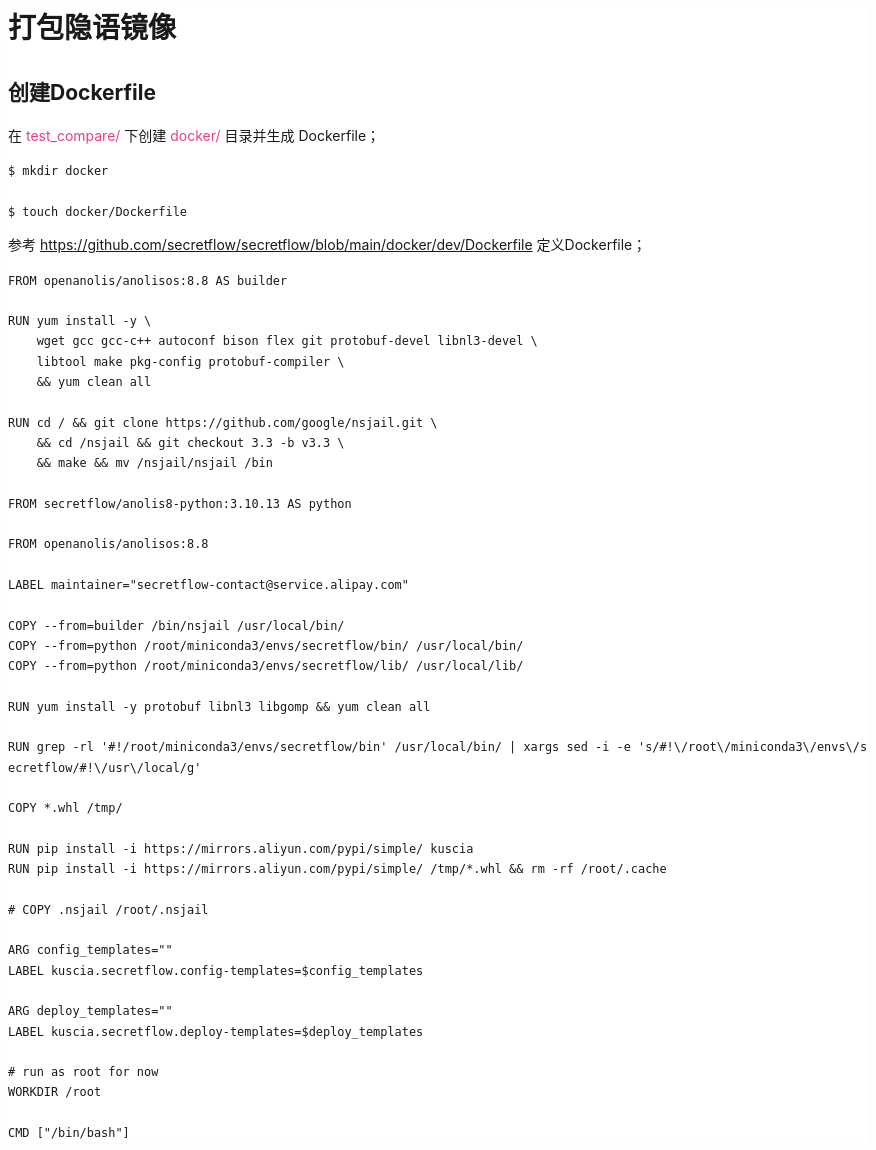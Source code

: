 
# 打包隐语镜像

## 创建Dockerfile
在 <font color=#E83E8C> test_compare/ </font> 下创建 <font color=#E83E8C> docker/ </font> 目录并生成 Dockerfile；
```shell
$ mkdir docker

$ touch docker/Dockerfile
```
参考 https://github.com/secretflow/secretflow/blob/main/docker/dev/Dockerfile 定义Dockerfile；
```
FROM openanolis/anolisos:8.8 AS builder

RUN yum install -y \
    wget gcc gcc-c++ autoconf bison flex git protobuf-devel libnl3-devel \
    libtool make pkg-config protobuf-compiler \
    && yum clean all

RUN cd / && git clone https://github.com/google/nsjail.git \
    && cd /nsjail && git checkout 3.3 -b v3.3 \
    && make && mv /nsjail/nsjail /bin

FROM secretflow/anolis8-python:3.10.13 AS python

FROM openanolis/anolisos:8.8

LABEL maintainer="secretflow-contact@service.alipay.com"

COPY --from=builder /bin/nsjail /usr/local/bin/
COPY --from=python /root/miniconda3/envs/secretflow/bin/ /usr/local/bin/
COPY --from=python /root/miniconda3/envs/secretflow/lib/ /usr/local/lib/

RUN yum install -y protobuf libnl3 libgomp && yum clean all

RUN grep -rl '#!/root/miniconda3/envs/secretflow/bin' /usr/local/bin/ | xargs sed -i -e 's/#!\/root\/miniconda3\/envs\/secretflow/#!\/usr\/local/g'

COPY *.whl /tmp/

RUN pip install -i https://mirrors.aliyun.com/pypi/simple/ kuscia
RUN pip install -i https://mirrors.aliyun.com/pypi/simple/ /tmp/*.whl && rm -rf /root/.cache

# COPY .nsjail /root/.nsjail

ARG config_templates=""
LABEL kuscia.secretflow.config-templates=$config_templates

ARG deploy_templates=""
LABEL kuscia.secretflow.deploy-templates=$deploy_templates

# run as root for now
WORKDIR /root

CMD ["/bin/bash"]
```
